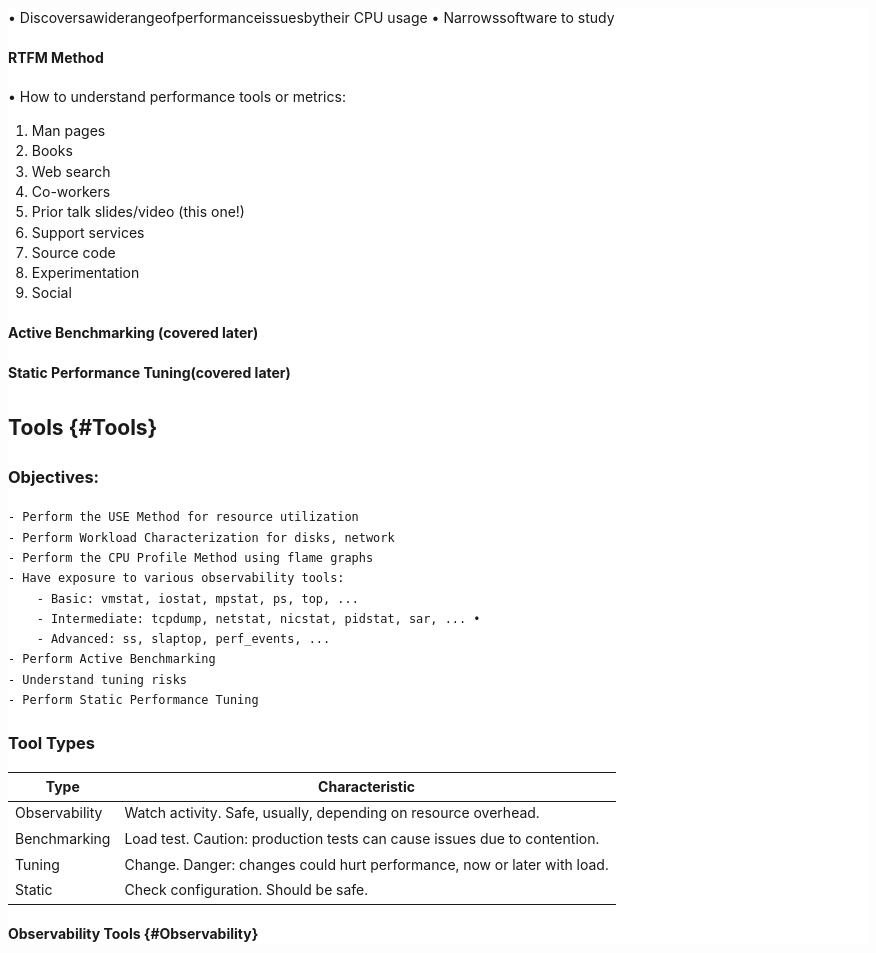 •  Discoversawiderangeofperformanceissuesbytheir CPU usage
•  Narrowssoftware to study

#### RTFM Method
•  How to understand performance tools or metrics:
1.  Man pages
2.  Books
3.  Web search
4.  Co-workers
5.  Prior talk slides/video (this one!)
6.  Support services
7.  Source code
8.  Experimentation
9.  Social

#### Active Benchmarking (covered later)

#### Static Performance Tuning(covered later) 


## Tools {#Tools}

### Objectives:
    - Perform the USE Method for resource utilization
    - Perform Workload Characterization for disks, network
    - Perform the CPU Profile Method using flame graphs
    - Have exposure to various observability tools:
        - Basic: vmstat, iostat, mpstat, ps, top, ...
        - Intermediate: tcpdump, netstat, nicstat, pidstat, sar, ... •  
        - Advanced: ss, slaptop, perf_events, ...
    - Perform Active Benchmarking
    - Understand tuning risks
    - Perform Static Performance Tuning

### Tool Types

Type    |   Characteristic
--------|   ------------
Observability   | Watch activity. Safe, usually, depending on resource overhead.
Benchmarking    | Load test. Caution: production tests can cause issues due to contention.
Tuning  | Change. Danger: changes could hurt performance, now or later with load.
Static  | Check configuration. Should be safe.

#### Observability Tools    {#Observability}
